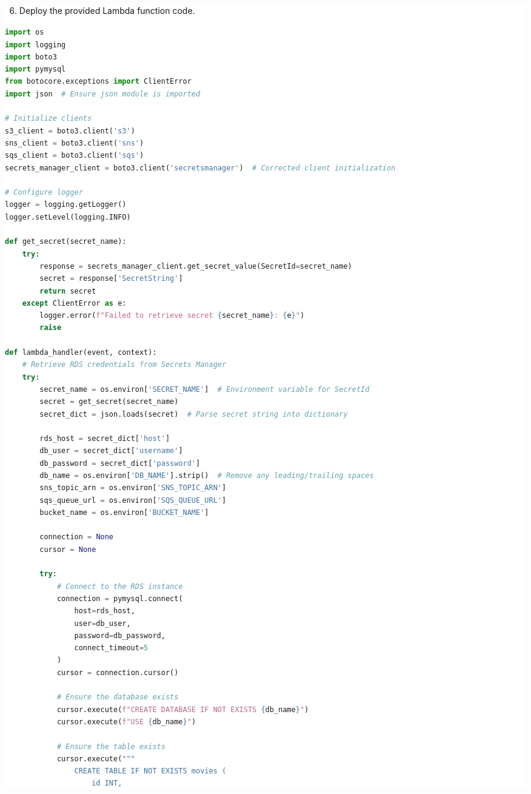 6. Deploy the provided Lambda function code.
```python
import os
import logging
import boto3
import pymysql
from botocore.exceptions import ClientError
import json  # Ensure json module is imported

# Initialize clients
s3_client = boto3.client('s3')
sns_client = boto3.client('sns')
sqs_client = boto3.client('sqs')
secrets_manager_client = boto3.client('secretsmanager')  # Corrected client initialization

# Configure logger
logger = logging.getLogger()
logger.setLevel(logging.INFO)

def get_secret(secret_name):
    try:
        response = secrets_manager_client.get_secret_value(SecretId=secret_name)
        secret = response['SecretString']
        return secret
    except ClientError as e:
        logger.error(f"Failed to retrieve secret {secret_name}: {e}")
        raise

def lambda_handler(event, context):
    # Retrieve RDS credentials from Secrets Manager
    try:
        secret_name = os.environ['SECRET_NAME']  # Environment variable for SecretId
        secret = get_secret(secret_name)
        secret_dict = json.loads(secret)  # Parse secret string into dictionary
        
        rds_host = secret_dict['host']
        db_user = secret_dict['username']
        db_password = secret_dict['password']
        db_name = os.environ['DB_NAME'].strip()  # Remove any leading/trailing spaces
        sns_topic_arn = os.environ['SNS_TOPIC_ARN']
        sqs_queue_url = os.environ['SQS_QUEUE_URL']
        bucket_name = os.environ['BUCKET_NAME']
        
        connection = None
        cursor = None
        
        try:
            # Connect to the RDS instance
            connection = pymysql.connect(
                host=rds_host,
                user=db_user,
                password=db_password,
                connect_timeout=5
            )
            cursor = connection.cursor()
            
            # Ensure the database exists
            cursor.execute(f"CREATE DATABASE IF NOT EXISTS {db_name}")
            cursor.execute(f"USE {db_name}")
            
            # Ensure the table exists
            cursor.execute("""
                CREATE TABLE IF NOT EXISTS movies (
                    id INT,
```